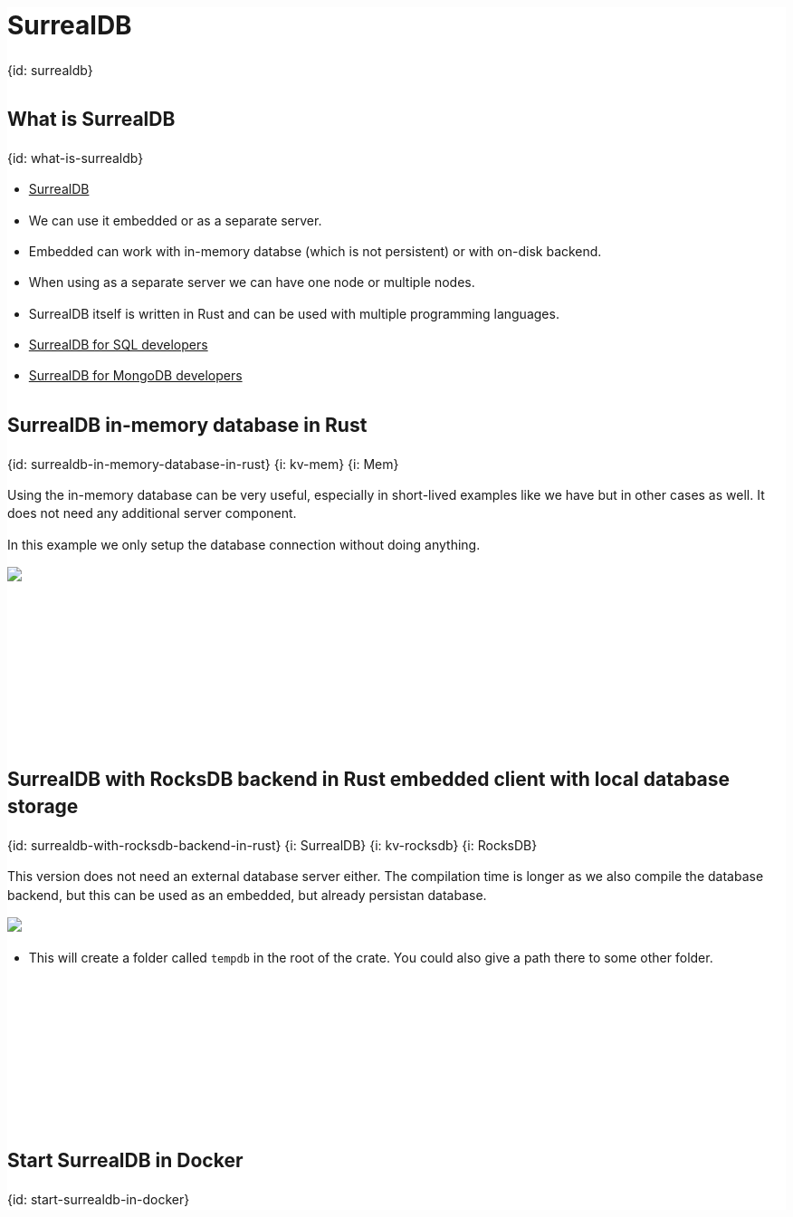# SurrealDB
{id: surrealdb}

## What is SurrealDB
{id: what-is-surrealdb}

* [SurrealDB](https://surrealdb.com/)

* We can use it embedded or as a separate server.
* Embedded can work with in-memory databse (which is not persistent) or with on-disk backend.
* When using as a separate server we can have one node or multiple nodes.

* SurrealDB itself is written in Rust and can be used with multiple programming languages.

* [SurrealDB for SQL developers](https://surrealdb.com/docs/surrealdb/introduction/sql)
* [SurrealDB for MongoDB developers](https://surrealdb.com/docs/surrealdb/introduction/mongo)

## SurrealDB in-memory database in Rust
{id: surrealdb-in-memory-database-in-rust}
{i: kv-mem}
{i: Mem}

Using the in-memory database can be very useful, especially in short-lived examples like we have
but in other cases as well. It does not need any additional server component.

In this example we only setup the database connection without doing anything.

![](examples/surrealdb/in-memory-setup/Cargo.toml)

![](examples/surrealdb/in-memory-setup/src/main.rs)

## SurrealDB with RocksDB backend in Rust embedded client with local database storage
{id: surrealdb-with-rocksdb-backend-in-rust}
{i: SurrealDB}
{i: kv-rocksdb}
{i: RocksDB}

This version does not need an external database server either.
The compilation time is longer as we also compile the database backend, but this can be used as
an embedded, but already persistan database.

![](examples/surrealdb/embedded-rocksdb/Cargo.toml)

* This will create a folder called `tempdb` in the root of the crate. You could also give a path there to some other folder.

![](examples/surrealdb/embedded-rocksdb/src/main.rs)

## Start SurrealDB in Docker
{id: start-surrealdb-in-docker}
